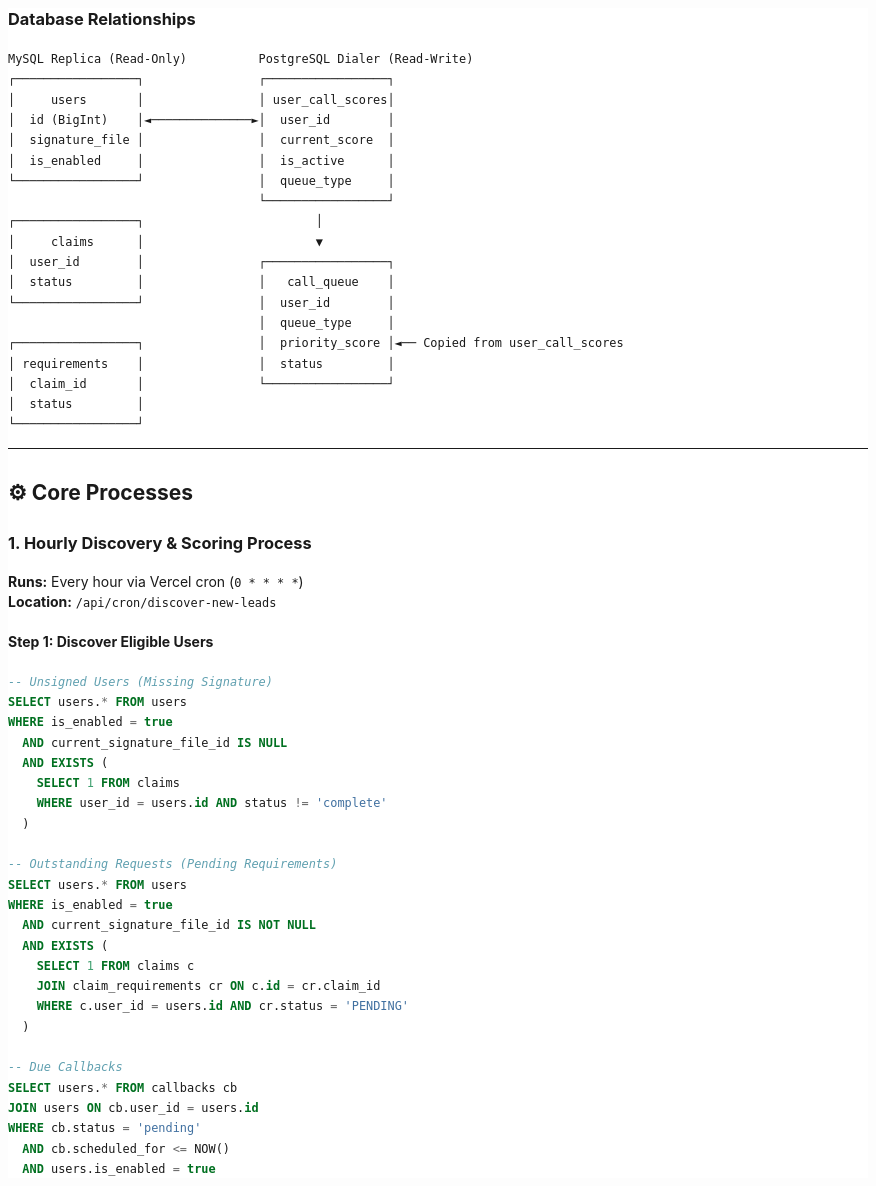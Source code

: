 ### **Database Relationships**
```
MySQL Replica (Read-Only)          PostgreSQL Dialer (Read-Write)
┌─────────────────┐                ┌─────────────────┐
│     users       │                │ user_call_scores│
│  id (BigInt)    │◄──────────────►│  user_id        │
│  signature_file │                │  current_score  │
│  is_enabled     │                │  is_active      │
└─────────────────┘                │  queue_type     │
                                   └─────────────────┘
┌─────────────────┐                        │
│     claims      │                        ▼
│  user_id        │                ┌─────────────────┐
│  status         │                │   call_queue    │
└─────────────────┘                │  user_id        │
                                   │  queue_type     │
┌─────────────────┐                │  priority_score │◄── Copied from user_call_scores
│ requirements    │                │  status         │
│  claim_id       │                └─────────────────┘
│  status         │
└─────────────────┘
```

---

## ⚙️ **Core Processes**

### **1. Hourly Discovery & Scoring Process**

**Runs:** Every hour via Vercel cron (`0 * * * *`)  
**Location:** `/api/cron/discover-new-leads`

#### **Step 1: Discover Eligible Users**
```sql
-- Unsigned Users (Missing Signature)
SELECT users.* FROM users 
WHERE is_enabled = true 
  AND current_signature_file_id IS NULL
  AND EXISTS (
    SELECT 1 FROM claims 
    WHERE user_id = users.id AND status != 'complete'
  )

-- Outstanding Requests (Pending Requirements)  
SELECT users.* FROM users
WHERE is_enabled = true
  AND current_signature_file_id IS NOT NULL
  AND EXISTS (
    SELECT 1 FROM claims c
    JOIN claim_requirements cr ON c.id = cr.claim_id
    WHERE c.user_id = users.id AND cr.status = 'PENDING'
  )

-- Due Callbacks
SELECT users.* FROM callbacks cb
JOIN users ON cb.user_id = users.id
WHERE cb.status = 'pending' 
  AND cb.scheduled_for <= NOW()
  AND users.is_enabled = true
```
